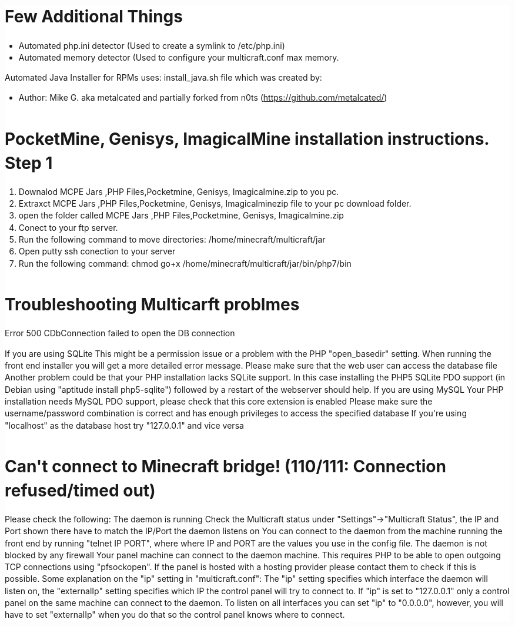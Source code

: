 # Few Additional Things
- Automated php.ini detector (Used to create a symlink to /etc/php.ini)
- Automated memory detector (Used to configure your multicraft.conf max memory.

Automated Java Installer for RPMs uses: install_java.sh file which was created by:
- Author: Mike G. aka metalcated and partially forked from n0ts (https://github.com/metalcated/)

                         
                                      
PocketMine, Genisys, ImagicalMine installation instructions. Step 1
===================

1. Downalod MCPE Jars ,PHP Files,Pocketmine, Genisys, Imagicalmine.zip to you pc.
2. Extraxct MCPE Jars ,PHP Files,Pocketmine, Genisys, Imagicalminezip file to your pc download folder.
3. open the folder called MCPE Jars ,PHP Files,Pocketmine, Genisys, Imagicalmine.zip
4. Conect to your ftp server.
5. Run the following command to move directories: /home/minecraft/multicraft/jar
6. Open putty ssh conection to your server
7. Run the following command: chmod go+x /home/minecraft/multicraft/jar/bin/php7/bin

Troubleshooting Multicarft problmes
===================

Error 500 CDbConnection failed to open the DB connection

If you are using SQLite
This might be a permission issue or a problem with the PHP "open_basedir" setting. When running the front end installer you will get a more detailed error message.
Please make sure that the web user can access the database file
Another problem could be that your PHP installation lacks SQLite support. In this case installing the PHP5 SQLite PDO support (in Debian using "aptitude install php5-sqlite") followed by a restart of the webserver should help.
If you are using MySQL
Your PHP installation needs MySQL PDO support, please check that this core extension is enabled
Please make sure the username/password combination is correct and has enough privileges to access the specified database
If you're using "localhost" as the database host try "127.0.0.1" and vice versa

Can't connect to Minecraft bridge! (110/111: Connection refused/timed out)
===================

Please check the following:
The daemon is running
Check the Multicraft status under "Settings"->"Multicraft Status", the IP and Port shown there have to match the IP/Port the daemon listens on
You can connect to the daemon from the machine running the front end by running "telnet IP PORT", where where IP and PORT are the values you use in the config file.
The daemon is not blocked by any firewall
Your panel machine can connect to the daemon machine. This requires PHP to be able to open outgoing TCP connections using "pfsockopen". If the panel is hosted with a hosting provider please contact them to check if this is possible.
Some explanation on the "ip" setting in "multicraft.conf":
The "ip" setting specifies which interface the daemon will listen on, the "externalIp" setting specifies which IP the control panel will try to connect to. If "ip" is set to "127.0.0.1" only a control panel on the same machine can connect to the daemon. To listen on all interfaces you can set "ip" to "0.0.0.0", however, you will have to set "externalIp" when you do that so the control panel knows where to connect.
